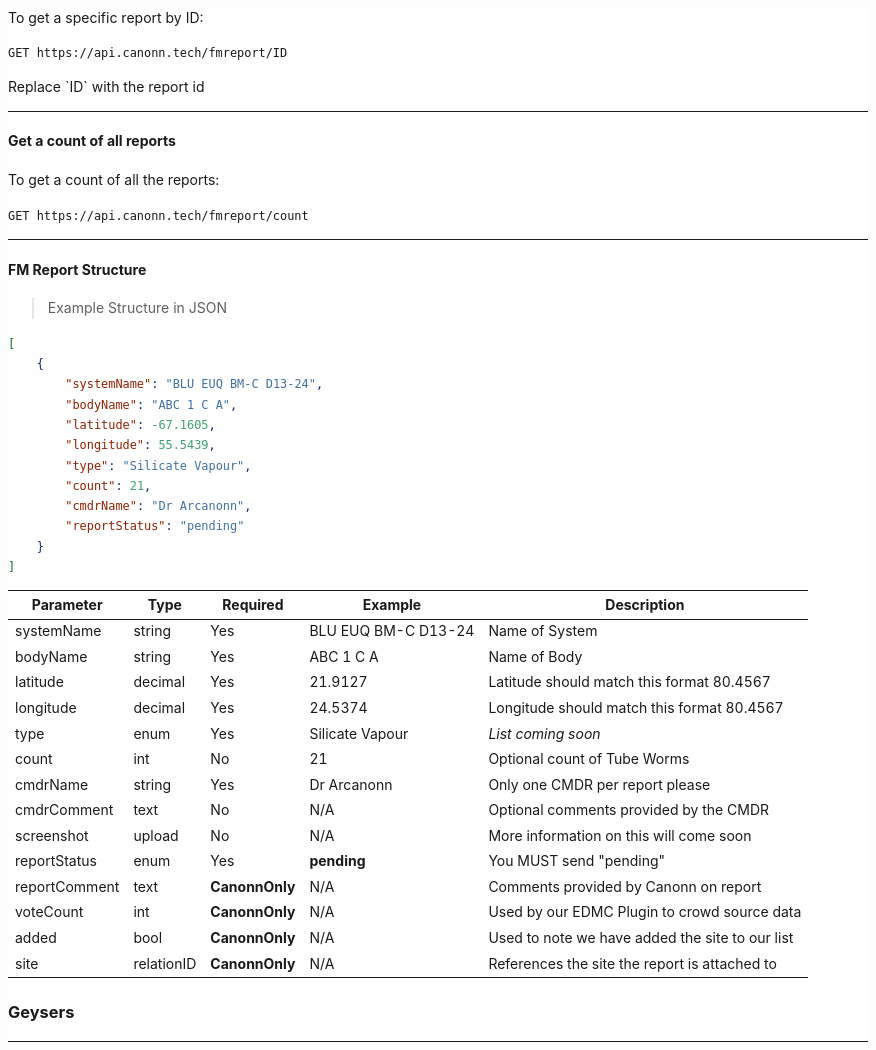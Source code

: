To get a specific report by ID:

`GET https://api.canonn.tech/fmreport/ID`

<aside class="notice">Replace `ID` with the report id</aside>

---

#### Get a count of all reports

To get a count of all the reports:

`GET https://api.canonn.tech/fmreport/count`

---

#### FM Report Structure

> Example Structure in JSON

```json
[
    {
        "systemName": "BLU EUQ BM-C D13-24",
        "bodyName": "ABC 1 C A",
        "latitude": -67.1605,
        "longitude": 55.5439,
        "type": "Silicate Vapour",
        "count": 21,
        "cmdrName": "Dr Arcanonn",
        "reportStatus": "pending"
    }
]
```

Parameter | Type | Required | Example | Description |
--------- | ---- | -------- | ------- | ----------- |
systemName | string | Yes | BLU EUQ BM-C D13-24 | Name of System
bodyName | string | Yes | ABC 1 C A | Name of Body
latitude | decimal | Yes | 21.9127 | Latitude should match this format 80.4567
longitude | decimal | Yes | 24.5374 | Longitude should match this format 80.4567
type | enum | Yes | Silicate Vapour | *List coming soon*
count | int | No | 21 | Optional count of Tube Worms
cmdrName | string | Yes | Dr Arcanonn | Only one CMDR per report please
cmdrComment | text | No | N/A | Optional comments provided by the CMDR
screenshot | upload | No | N/A | More information on this will come soon
reportStatus | enum | Yes | **pending** | You MUST send "pending"
reportComment | text | **CanonnOnly** | N/A | Comments provided by Canonn on report
voteCount | int | **CanonnOnly** | N/A | Used by our EDMC Plugin to crowd source data
added | bool | **CanonnOnly** | N/A | Used to note we have added the site to our list
site | relationID | **CanonnOnly** | N/A | References the site the report is attached to


### Geysers

---
